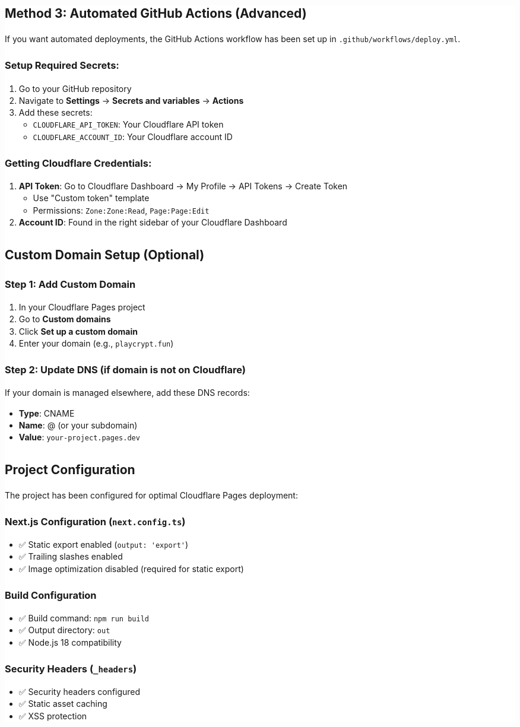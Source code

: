 ## Method 3: Automated GitHub Actions (Advanced)

If you want automated deployments, the GitHub Actions workflow has been set up in `.github/workflows/deploy.yml`.

### Setup Required Secrets:
1. Go to your GitHub repository
2. Navigate to **Settings** → **Secrets and variables** → **Actions**
3. Add these secrets:
   - `CLOUDFLARE_API_TOKEN`: Your Cloudflare API token
   - `CLOUDFLARE_ACCOUNT_ID`: Your Cloudflare account ID

### Getting Cloudflare Credentials:
1. **API Token**: Go to Cloudflare Dashboard → My Profile → API Tokens → Create Token
   - Use "Custom token" template
   - Permissions: `Zone:Zone:Read`, `Page:Page:Edit`
2. **Account ID**: Found in the right sidebar of your Cloudflare Dashboard

## Custom Domain Setup (Optional)

### Step 1: Add Custom Domain
1. In your Cloudflare Pages project
2. Go to **Custom domains**
3. Click **Set up a custom domain**
4. Enter your domain (e.g., `playcrypt.fun`)

### Step 2: Update DNS (if domain is not on Cloudflare)
If your domain is managed elsewhere, add these DNS records:
- **Type**: CNAME
- **Name**: @ (or your subdomain)
- **Value**: `your-project.pages.dev`

## Project Configuration

The project has been configured for optimal Cloudflare Pages deployment:

### Next.js Configuration (`next.config.ts`)
- ✅ Static export enabled (`output: 'export'`)
- ✅ Trailing slashes enabled
- ✅ Image optimization disabled (required for static export)

### Build Configuration
- ✅ Build command: `npm run build`
- ✅ Output directory: `out`
- ✅ Node.js 18 compatibility

### Security Headers (`_headers`)
- ✅ Security headers configured
- ✅ Static asset caching
- ✅ XSS protection

